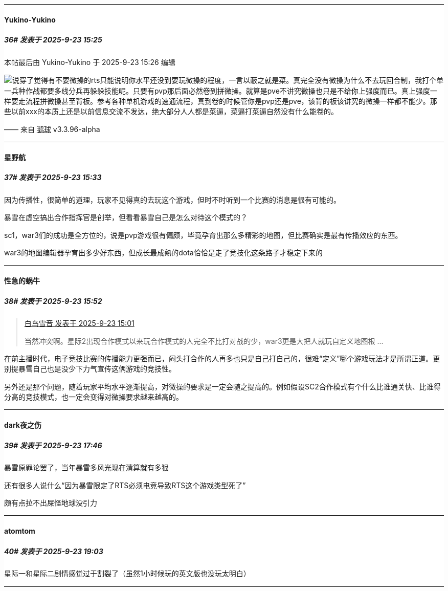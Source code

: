 *****

####  Yukino-Yukino  
##### 36#       发表于 2025-9-23 15:25

 本帖最后由 Yukino-Yukino 于 2025-9-23 15:26 编辑 

<img src="https://static.stage1st.com/image/smiley/face2017/037.png" referrerpolicy="no-referrer">说穿了觉得有不要微操的rts只能说明你水平还没到要玩微操的程度，一言以蔽之就是菜。真完全没有微操为什么不去玩回合制，我打个单一兵种作战都要多线分兵再躲躲技能呢。只要有pvp那后面必然卷到拼微操。就算是pve不讲究微操也只是不给你上强度而已。真上强度一样要走流程拼微操甚至背板。参考各种单机游戏的速通流程，真到卷的时候管你是pvp还是pve，该背的板该讲究的微操一样都不能少。那些以前xxx的本质上还是以前信息交流不发达，绝大部分人人都是菜逼，菜逼打菜逼自然没有什么能卷的。

—— 来自 [鹅球](https://www.pgyer.com/xfPejhuq) v3.3.96-alpha

*****

####  星野航  
##### 37#       发表于 2025-9-23 15:33

因为传播性，很简单的道理，玩家不见得真的去玩这个游戏，但时不时听到一个比赛的消息是很有可能的。

暴雪在虚空搞出合作指挥官是创举，但看看暴雪自己是怎么对待这个模式的？

sc1，war3们的成功是全方位的，说是pvp游戏很有偏颇，毕竟孕育出那么多精彩的地图，但比赛确实是最有传播效应的东西。

war3的地图编辑器孕育出多少好东西，但成长最成熟的dota恰恰是走了竞技化这条路子才稳定下来的

*****

####  性急的蜗牛  
##### 38#       发表于 2025-9-23 15:52

<blockquote><a href="httphttps://stage1st.com/2b/forum.php?mod=redirect&amp;goto=findpost&amp;pid=68476213&amp;ptid=2262741" target="_blank">白鸟雪音 发表于 2025-9-23 15:01</a>

当然冲突啊。星际2出现合作模式以来玩合作模式的人完全不比打对战的少，war3更是大把人就玩自定义地图根 ...</blockquote>
在前主播时代，电子竞技比赛的传播能力更强而已，闷头打合作的人再多也只是自己打自己的，很难“定义”哪个游戏玩法才是所谓正道。更别提暴雪自己也是没少下力气宣传这俩游戏的竞技性。

另外还是那个问题，随着玩家平均水平逐渐提高，对微操的要求是一定会随之提高的。例如假设SC2合作模式有个什么比谁通关快、比谁得分高的竞技模式，也一定会变得对微操要求越来越高的。

*****

####  dark夜之伤  
##### 39#       发表于 2025-9-23 17:46

暴雪原罪论罢了，当年暴雪多风光现在清算就有多狠

还有很多人说什么“因为暴雪限定了RTS必须电竞导致RTS这个游戏类型死了”

颇有点拉不出屎怪地球没引力

*****

####  atomtom  
##### 40#       发表于 2025-9-23 19:03

星际一和星际二剧情感觉过于割裂了（虽然1小时候玩的英文版也没玩太明白）


*****
